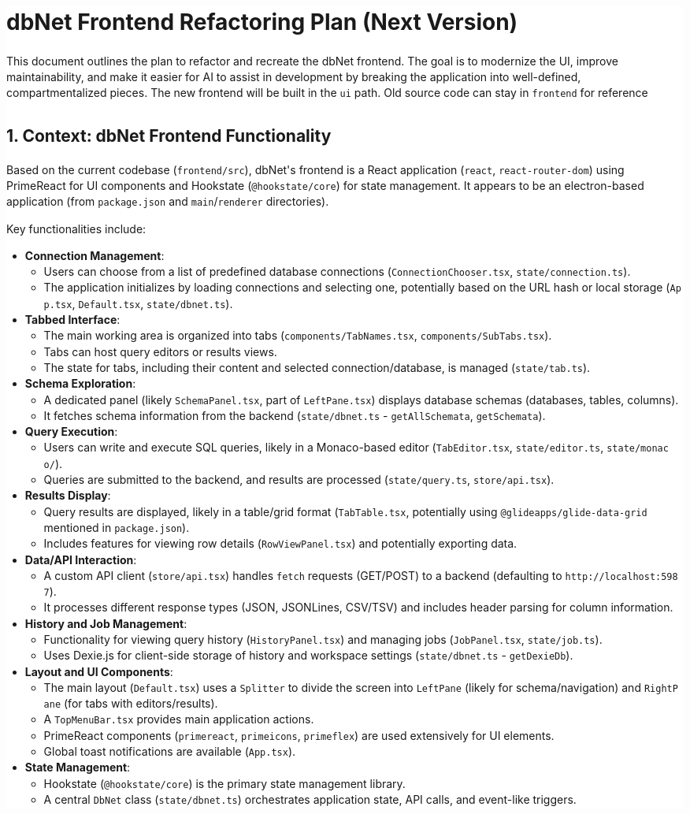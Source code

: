 # dbNet Frontend Refactoring Plan (Next Version)

This document outlines the plan to refactor and recreate the dbNet frontend. The goal is to modernize the UI, improve maintainability, and make it easier for AI to assist in development by breaking the application into well-defined, compartmentalized pieces. The new frontend will be built in the `ui` path. Old source code can stay in `frontend` for reference

## 1. Context: dbNet Frontend Functionality

Based on the current codebase (`frontend/src`), dbNet's frontend is a React application (`react`, `react-router-dom`) using PrimeReact for UI components and Hookstate (`@hookstate/core`) for state management. It appears to be an electron-based application (from `package.json` and `main`/`renderer` directories).

Key functionalities include:

*   **Connection Management**:
    *   Users can choose from a list of predefined database connections (`ConnectionChooser.tsx`, `state/connection.ts`).
    *   The application initializes by loading connections and selecting one, potentially based on the URL hash or local storage (`App.tsx`, `Default.tsx`, `state/dbnet.ts`).
*   **Tabbed Interface**:
    *   The main working area is organized into tabs (`components/TabNames.tsx`, `components/SubTabs.tsx`).
    *   Tabs can host query editors or results views.
    *   The state for tabs, including their content and selected connection/database, is managed (`state/tab.ts`).
*   **Schema Exploration**:
    *   A dedicated panel (likely `SchemaPanel.tsx`, part of `LeftPane.tsx`) displays database schemas (databases, tables, columns).
    *   It fetches schema information from the backend (`state/dbnet.ts` - `getAllSchemata`, `getSchemata`).
*   **Query Execution**:
    *   Users can write and execute SQL queries, likely in a Monaco-based editor (`TabEditor.tsx`, `state/editor.ts`, `state/monaco/`).
    *   Queries are submitted to the backend, and results are processed (`state/query.ts`, `store/api.tsx`).
*   **Results Display**:
    *   Query results are displayed, likely in a table/grid format (`TabTable.tsx`, potentially using `@glideapps/glide-data-grid` mentioned in `package.json`).
    *   Includes features for viewing row details (`RowViewPanel.tsx`) and potentially exporting data.
*   **Data/API Interaction**:
    *   A custom API client (`store/api.tsx`) handles `fetch` requests (GET/POST) to a backend (defaulting to `http://localhost:5987`).
    *   It processes different response types (JSON, JSONLines, CSV/TSV) and includes header parsing for column information.
*   **History and Job Management**:
    *   Functionality for viewing query history (`HistoryPanel.tsx`) and managing jobs (`JobPanel.tsx`, `state/job.ts`).
    *   Uses Dexie.js for client-side storage of history and workspace settings (`state/dbnet.ts` - `getDexieDb`).
*   **Layout and UI Components**:
    *   The main layout (`Default.tsx`) uses a `Splitter` to divide the screen into `LeftPane` (likely for schema/navigation) and `RightPane` (for tabs with editors/results).
    *   A `TopMenuBar.tsx` provides main application actions.
    *   PrimeReact components (`primereact`, `primeicons`, `primeflex`) are used extensively for UI elements.
    *   Global toast notifications are available (`App.tsx`).
*   **State Management**:
    *   Hookstate (`@hookstate/core`) is the primary state management library.
    *   A central `DbNet` class (`state/dbnet.ts`) orchestrates application state, API calls, and event-like triggers.